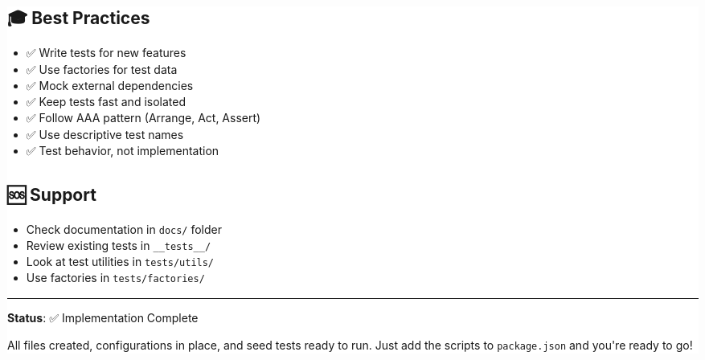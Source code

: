 ## 🎓 Best Practices

- ✅ Write tests for new features
- ✅ Use factories for test data
- ✅ Mock external dependencies
- ✅ Keep tests fast and isolated
- ✅ Follow AAA pattern (Arrange, Act, Assert)
- ✅ Use descriptive test names
- ✅ Test behavior, not implementation

## 🆘 Support

- Check documentation in `docs/` folder
- Review existing tests in `__tests__/`
- Look at test utilities in `tests/utils/`
- Use factories in `tests/factories/`

---

**Status**: ✅ Implementation Complete

All files created, configurations in place, and seed tests ready to run. Just add the scripts to `package.json` and you're ready to go!
